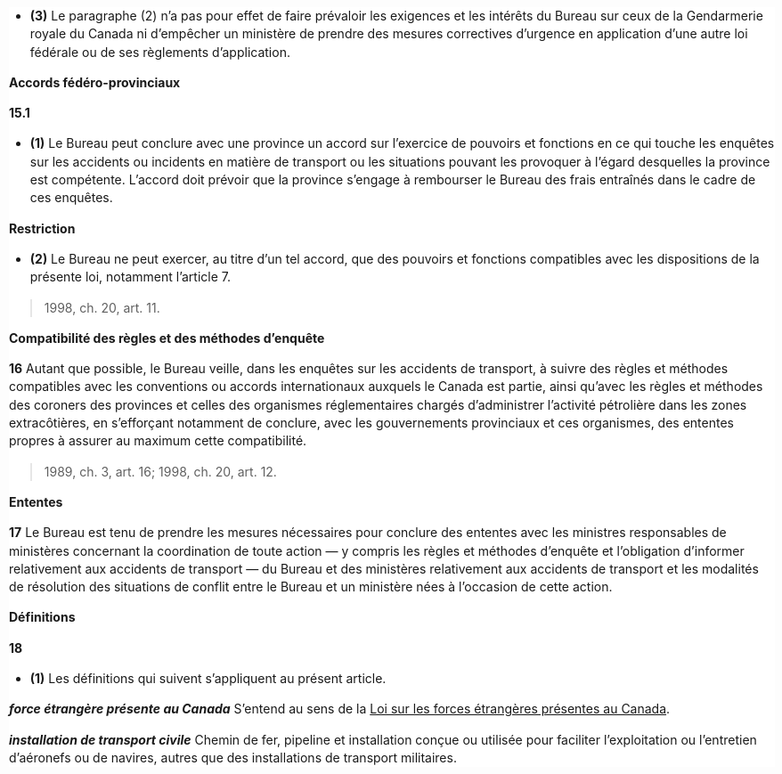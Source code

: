 - **(3)** Le paragraphe (2) n’a pas pour effet de faire prévaloir les exigences et les intérêts du Bureau sur ceux de la Gendarmerie royale du Canada ni d’empêcher un ministère de prendre des mesures correctives d’urgence en application d’une autre loi fédérale ou de ses règlements d’application.




**Accords fédéro-provinciaux**

**15.1** 

- **(1)** Le Bureau peut conclure avec une province un accord sur l’exercice de pouvoirs et fonctions en ce qui touche les enquêtes sur les accidents ou incidents en matière de transport ou les situations pouvant les provoquer à l’égard desquelles la province est compétente. L’accord doit prévoir que la province s’engage à rembourser le Bureau des frais entraînés dans le cadre de ces enquêtes.

**Restriction**

- **(2)** Le Bureau ne peut exercer, au titre d’un tel accord, que des pouvoirs et fonctions compatibles avec les dispositions de la présente loi, notamment l’article 7.
> 1998, ch. 20, art. 11.





**Compatibilité des règles et des méthodes d’enquête**

**16** Autant que possible, le Bureau veille, dans les enquêtes sur les accidents de transport, à suivre des règles et méthodes compatibles avec les conventions ou accords internationaux auxquels le Canada est partie, ainsi qu’avec les règles et méthodes des coroners des provinces et celles des organismes réglementaires chargés d’administrer l’activité pétrolière dans les zones extracôtières, en s’efforçant notamment de conclure, avec les gouvernements provinciaux et ces organismes, des ententes propres à assurer au maximum cette compatibilité.
> 1989, ch. 3, art. 16; 1998, ch. 20, art. 12.





**Ententes**

**17** Le Bureau est tenu de prendre les mesures nécessaires pour conclure des ententes avec les ministres responsables de ministères concernant la coordination de toute action — y compris les règles et méthodes d’enquête et l’obligation d’informer relativement aux accidents de transport — du Bureau et des ministères relativement aux accidents de transport et les modalités de résolution des situations de conflit entre le Bureau et un ministère nées à l’occasion de cette action.




**Définitions**

**18** 

- **(1)** Les définitions qui suivent s’appliquent au présent article.

***force étrangère présente au Canada*** S’entend au sens de la [Loi sur les forces étrangères présentes au Canada](/fr/Lois/Lois%20révisées%20du%20Canada/V/V-2.md).

***installation de transport civile*** Chemin de fer, pipeline et installation conçue ou utilisée pour faciliter l’exploitation ou l’entretien d’aéronefs ou de navires, autres que des installations de transport militaires.
